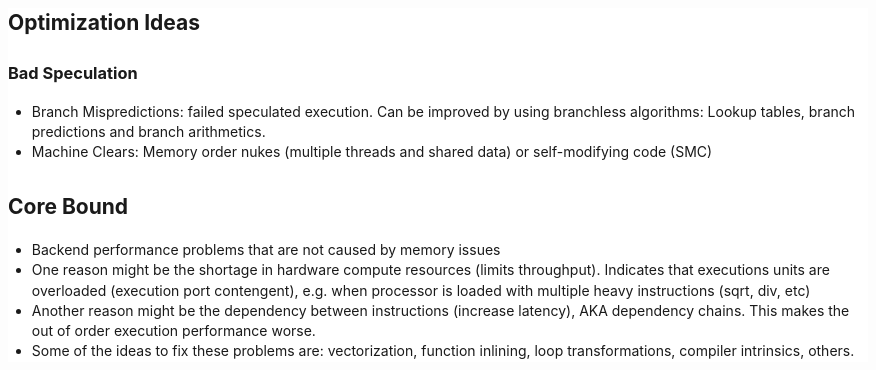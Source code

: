 ## Optimization Ideas
### Bad Speculation
- Branch Mispredictions: failed speculated execution. Can be improved by using branchless algorithms: Lookup tables, branch predictions and branch arithmetics.
- Machine Clears: Memory order nukes (multiple threads and shared data) or self-modifying code (SMC)
## Core Bound
- Backend performance problems that are not caused by memory issues
- One reason might be the shortage in hardware compute resources (limits throughput). Indicates that executions units are overloaded (execution port contengent), e.g. when processor is loaded with multiple heavy instructions (sqrt, div, etc)
- Another reason might be the dependency between instructions (increase latency), AKA dependency chains. This makes the out of order execution performance worse.
- Some of the ideas to fix these problems are: vectorization, function inlining, loop transformations, compiler intrinsics, others.
